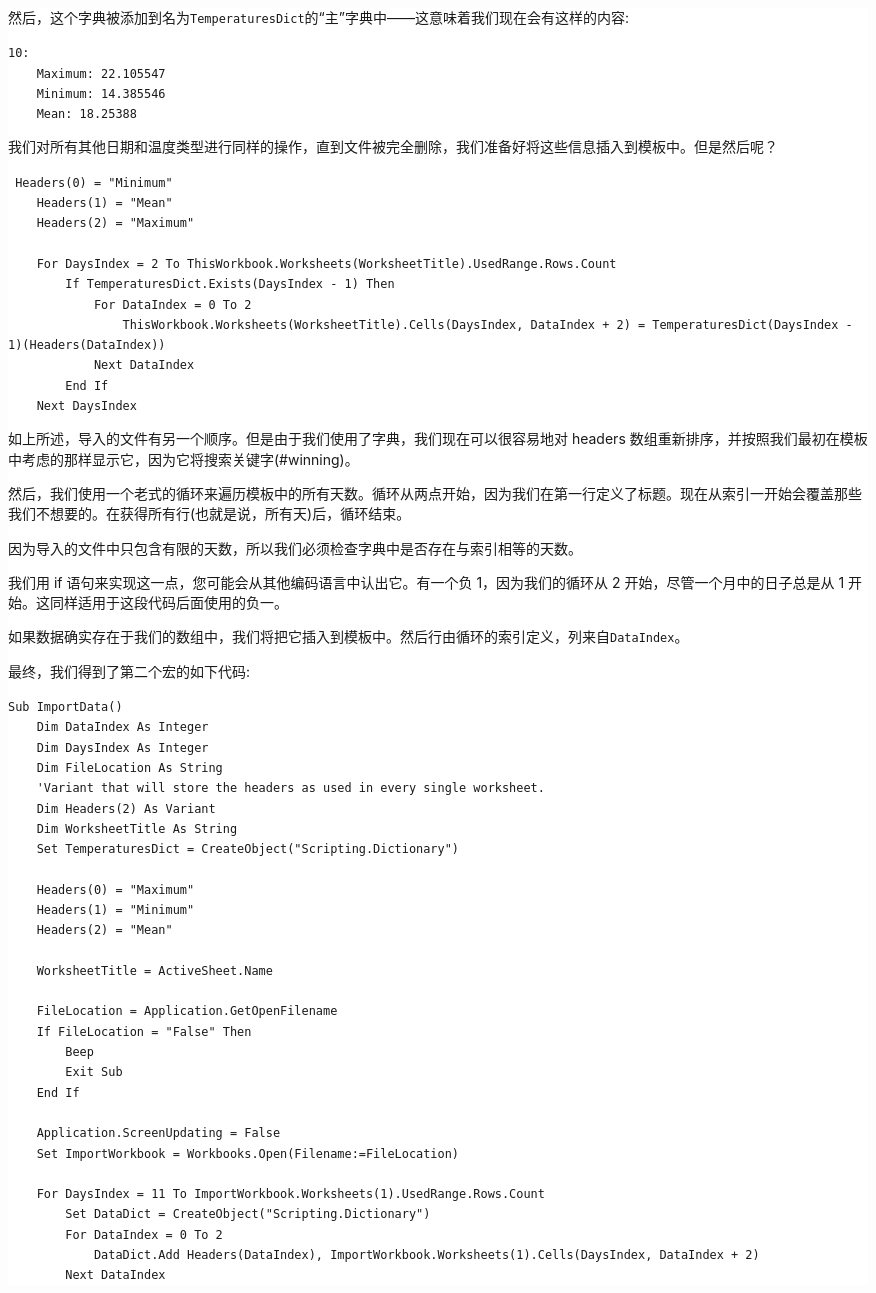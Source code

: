 然后，这个字典被添加到名为`TemperaturesDict`的“主”字典中——这意味着我们现在会有这样的内容:

```
10: 
    Maximum: 22.105547
    Minimum: 14.385546	
    Mean: 18.25388 
```

我们对所有其他日期和温度类型进行同样的操作，直到文件被完全删除，我们准备好将这些信息插入到模板中。但是然后呢？

```
 Headers(0) = "Minimum"
    Headers(1) = "Mean"
    Headers(2) = "Maximum"

    For DaysIndex = 2 To ThisWorkbook.Worksheets(WorksheetTitle).UsedRange.Rows.Count
        If TemperaturesDict.Exists(DaysIndex - 1) Then
            For DataIndex = 0 To 2
                ThisWorkbook.Worksheets(WorksheetTitle).Cells(DaysIndex, DataIndex + 2) = TemperaturesDict(DaysIndex - 1)(Headers(DataIndex))
            Next DataIndex
        End If
    Next DaysIndex
```

如上所述，导入的文件有另一个顺序。但是由于我们使用了字典，我们现在可以很容易地对 headers 数组重新排序，并按照我们最初在模板中考虑的那样显示它，因为它将搜索关键字(#winning)。

然后，我们使用一个老式的循环来遍历模板中的所有天数。循环从两点开始，因为我们在第一行定义了标题。现在从索引一开始会覆盖那些我们不想要的。在获得所有行(也就是说，所有天)后，循环结束。

因为导入的文件中只包含有限的天数，所以我们必须检查字典中是否存在与索引相等的天数。

我们用 if 语句来实现这一点，您可能会从其他编码语言中认出它。有一个负 1，因为我们的循环从 2 开始，尽管一个月中的日子总是从 1 开始。这同样适用于这段代码后面使用的负一。

如果数据确实存在于我们的数组中，我们将把它插入到模板中。然后行由循环的索引定义，列来自`DataIndex`。

最终，我们得到了第二个宏的如下代码:

```
Sub ImportData()
    Dim DataIndex As Integer
    Dim DaysIndex As Integer
    Dim FileLocation As String
    'Variant that will store the headers as used in every single worksheet.
    Dim Headers(2) As Variant
    Dim WorksheetTitle As String
    Set TemperaturesDict = CreateObject("Scripting.Dictionary")

    Headers(0) = "Maximum"
    Headers(1) = "Minimum"
    Headers(2) = "Mean"

    WorksheetTitle = ActiveSheet.Name

    FileLocation = Application.GetOpenFilename
    If FileLocation = "False" Then
        Beep
        Exit Sub
    End If

    Application.ScreenUpdating = False
    Set ImportWorkbook = Workbooks.Open(Filename:=FileLocation)

    For DaysIndex = 11 To ImportWorkbook.Worksheets(1).UsedRange.Rows.Count
        Set DataDict = CreateObject("Scripting.Dictionary")
        For DataIndex = 0 To 2
            DataDict.Add Headers(DataIndex), ImportWorkbook.Worksheets(1).Cells(DaysIndex, DataIndex + 2)
        Next DataIndex
```